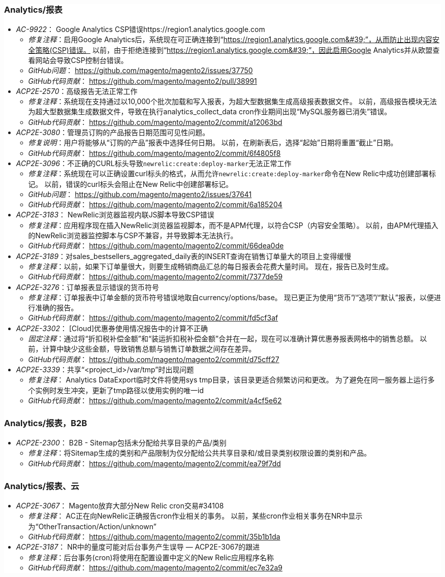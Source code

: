 ### Analytics/报表

* _AC-9922_： Google Analytics CSP错误https://region1.analytics.google.com
   * _修复注释_：启用Google Analytics后，系统现在可正确连接到“https://region1.analytics.google.com&#39;”，从而防止出现内容安全策略(CSP)错误。 以前，由于拒绝连接到“https://region1.analytics.google.com&#39;”，因此启用Google Analytics并从欧盟查看网站会导致CSP控制台错误。
   * _GitHub问题_： <https://github.com/magento/magento2/issues/37750>
   * _GitHub代码贡献_： <https://github.com/magento/magento2/pull/38991>
* _ACP2E-2570_：高级报告无法正常工作
   * _修复注释_：系统现在支持通过以10,000个批次加载和写入报表，为超大型数据集生成高级报表数据文件。 以前，高级报告模块无法为超大型数据集生成数据文件，导致在执行analytics_collect_data cron作业期间出现“MySQL服务器已消失”错误。
   * _GitHub代码贡献_： <https://github.com/magento/magento2/commit/a12063bd>
* _ACP2E-3080_：管理员订购的产品报告日期范围可见性问题。
   * _修复说明_：用户将能够从“订购的产品”报表中选择任何日期。 以前，在刷新表后，选择“起始”日期将重置“截止”日期。
   * _GitHub代码贡献_： <https://github.com/magento/magento2/commit/6f4805f8>
* _ACP2E-3096_：不正确的CURL标头导致`newrelic:create:deploy-marker`无法正常工作
   * _修复注释_：系统现在可以正确设置curl标头的格式，从而允许`newrelic:create:deploy-marker`命令在New Relic中成功创建部署标记。 以前，错误的curl标头会阻止在New Relic中创建部署标记。
   * _GitHub问题_： <https://github.com/magento/magento2/issues/37641>
   * _GitHub代码贡献_： <https://github.com/magento/magento2/commit/6a185204>
* _ACP2E-3183_： NewRelic浏览器监视内联JS脚本导致CSP错误
   * _修复注释_：应用程序现在插入NewRelic浏览器监视脚本，而不是APM代理，以符合CSP（内容安全策略）。 以前，由APM代理插入的NewRelic浏览器监控脚本与CSP不兼容，并导致脚本无法执行。
   * _GitHub代码贡献_： <https://github.com/magento/magento2/commit/66dea0de>
* _ACP2E-3189_：对sales_bestsellers_aggregated_daily表的INSERT查询在销售订单量大的项目上变得缓慢
   * _修复注释_：以前，如果下订单量很大，则要生成畅销商品汇总的每日报表会花费大量时间。 现在，报告已及时生成。
   * _GitHub代码贡献_： <https://github.com/magento/magento2/commit/7377de59>
* _ACP2E-3276_：订单报表显示错误的货币符号
   * _修复注释_：订单报表中订单金额的货币符号错误地取自currency/options/base。 现已更正为使用“货币”/“选项”/“默认”报表，以便进行准确的报告。
   * _GitHub代码贡献_： <https://github.com/magento/magento2/commit/fd5cf3af>
* _ACP2E-3302_： [Cloud]优惠券使用情况报告中的计算不正确
   * _固定注释_：通过将“折扣税补偿金额”和“装运折扣税补偿金额”合并在一起，现在可以准确计算优惠券报表网格中的销售总额。 以前，计算中缺少这些金额，导致销售总额与销售订单数据之间存在差异。
   * _GitHub代码贡献_： <https://github.com/magento/magento2/commit/d75cff27>
* _ACP2E-3339_：共享“&lt;project_id>/var/tmp”时出现问题
   * _修复注释_： Analytics DataExport临时文件将使用sys tmp目录，该目录更适合频繁访问和更改。 为了避免在同一服务器上运行多个实例时发生冲突，更新了tmp路径以使用实例的唯一id
   * _GitHub代码贡献_： <https://github.com/magento/magento2/commit/a4cf5e62>

### Analytics/报表，B2B

* _ACP2E-2300_： B2B - Sitemap包括未分配给共享目录的产品/类别
   * _修复注释_：将Sitemap生成的类别和产品限制为仅分配给公共共享目录和/或目录类别权限设置的类别和产品。
   * _GitHub代码贡献_： <https://github.com/magento/magento2/commit/ea79f7dd>

### Analytics/报表、云

* _ACP2E-3067_： Magento放弃大部分New Relic cron交易#34108
   * _修复注释_： AC正在向NewRelic正确报告cron作业相关的事务。 以前，某些cron作业相关事务在NR中显示为“OtherTransaction/Action/unknown”
   * _GitHub代码贡献_： <https://github.com/magento/magento2/commit/35b1b1da>
* _ACP2E-3187_： NR中的量度可能对后台事务产生误导 — ACP2E-3067的跟进
   * _修复注释_：后台事务(cron)将使用在配置设置中定义的New Relic应用程序名称
   * _GitHub代码贡献_： <https://github.com/magento/magento2/commit/ec7e32a9>
